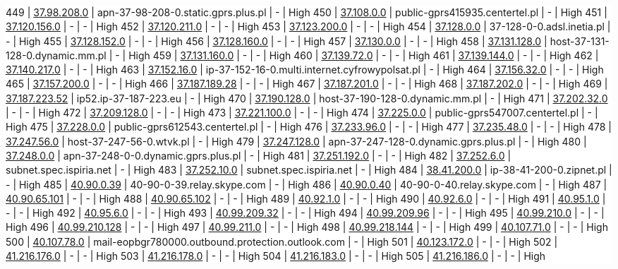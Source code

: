 449 | [37.98.208.0](https://vuldb.com/?ip.37.98.208.0) | apn-37-98-208-0.static.gprs.plus.pl | - | High
450 | [37.108.0.0](https://vuldb.com/?ip.37.108.0.0) | public-gprs415935.centertel.pl | - | High
451 | [37.120.156.0](https://vuldb.com/?ip.37.120.156.0) | - | - | High
452 | [37.120.211.0](https://vuldb.com/?ip.37.120.211.0) | - | - | High
453 | [37.123.200.0](https://vuldb.com/?ip.37.123.200.0) | - | - | High
454 | [37.128.0.0](https://vuldb.com/?ip.37.128.0.0) | 37-128-0-0.adsl.inetia.pl | - | High
455 | [37.128.152.0](https://vuldb.com/?ip.37.128.152.0) | - | - | High
456 | [37.128.160.0](https://vuldb.com/?ip.37.128.160.0) | - | - | High
457 | [37.130.0.0](https://vuldb.com/?ip.37.130.0.0) | - | - | High
458 | [37.131.128.0](https://vuldb.com/?ip.37.131.128.0) | host-37-131-128-0.dynamic.mm.pl | - | High
459 | [37.131.160.0](https://vuldb.com/?ip.37.131.160.0) | - | - | High
460 | [37.139.72.0](https://vuldb.com/?ip.37.139.72.0) | - | - | High
461 | [37.139.144.0](https://vuldb.com/?ip.37.139.144.0) | - | - | High
462 | [37.140.217.0](https://vuldb.com/?ip.37.140.217.0) | - | - | High
463 | [37.152.16.0](https://vuldb.com/?ip.37.152.16.0) | ip-37-152-16-0.multi.internet.cyfrowypolsat.pl | - | High
464 | [37.156.32.0](https://vuldb.com/?ip.37.156.32.0) | - | - | High
465 | [37.157.200.0](https://vuldb.com/?ip.37.157.200.0) | - | - | High
466 | [37.187.189.28](https://vuldb.com/?ip.37.187.189.28) | - | - | High
467 | [37.187.201.0](https://vuldb.com/?ip.37.187.201.0) | - | - | High
468 | [37.187.202.0](https://vuldb.com/?ip.37.187.202.0) | - | - | High
469 | [37.187.223.52](https://vuldb.com/?ip.37.187.223.52) | ip52.ip-37-187-223.eu | - | High
470 | [37.190.128.0](https://vuldb.com/?ip.37.190.128.0) | host-37-190-128-0.dynamic.mm.pl | - | High
471 | [37.202.32.0](https://vuldb.com/?ip.37.202.32.0) | - | - | High
472 | [37.209.128.0](https://vuldb.com/?ip.37.209.128.0) | - | - | High
473 | [37.221.100.0](https://vuldb.com/?ip.37.221.100.0) | - | - | High
474 | [37.225.0.0](https://vuldb.com/?ip.37.225.0.0) | public-gprs547007.centertel.pl | - | High
475 | [37.228.0.0](https://vuldb.com/?ip.37.228.0.0) | public-gprs612543.centertel.pl | - | High
476 | [37.233.96.0](https://vuldb.com/?ip.37.233.96.0) | - | - | High
477 | [37.235.48.0](https://vuldb.com/?ip.37.235.48.0) | - | - | High
478 | [37.247.56.0](https://vuldb.com/?ip.37.247.56.0) | host-37-247-56-0.wtvk.pl | - | High
479 | [37.247.128.0](https://vuldb.com/?ip.37.247.128.0) | apn-37-247-128-0.dynamic.gprs.plus.pl | - | High
480 | [37.248.0.0](https://vuldb.com/?ip.37.248.0.0) | apn-37-248-0-0.dynamic.gprs.plus.pl | - | High
481 | [37.251.192.0](https://vuldb.com/?ip.37.251.192.0) | - | - | High
482 | [37.252.6.0](https://vuldb.com/?ip.37.252.6.0) | subnet.spec.ispiria.net | - | High
483 | [37.252.10.0](https://vuldb.com/?ip.37.252.10.0) | subnet.spec.ispiria.net | - | High
484 | [38.41.200.0](https://vuldb.com/?ip.38.41.200.0) | ip-38-41-200-0.zipnet.pl | - | High
485 | [40.90.0.39](https://vuldb.com/?ip.40.90.0.39) | 40-90-0-39.relay.skype.com | - | High
486 | [40.90.0.40](https://vuldb.com/?ip.40.90.0.40) | 40-90-0-40.relay.skype.com | - | High
487 | [40.90.65.101](https://vuldb.com/?ip.40.90.65.101) | - | - | High
488 | [40.90.65.102](https://vuldb.com/?ip.40.90.65.102) | - | - | High
489 | [40.92.1.0](https://vuldb.com/?ip.40.92.1.0) | - | - | High
490 | [40.92.6.0](https://vuldb.com/?ip.40.92.6.0) | - | - | High
491 | [40.95.1.0](https://vuldb.com/?ip.40.95.1.0) | - | - | High
492 | [40.95.6.0](https://vuldb.com/?ip.40.95.6.0) | - | - | High
493 | [40.99.209.32](https://vuldb.com/?ip.40.99.209.32) | - | - | High
494 | [40.99.209.96](https://vuldb.com/?ip.40.99.209.96) | - | - | High
495 | [40.99.210.0](https://vuldb.com/?ip.40.99.210.0) | - | - | High
496 | [40.99.210.128](https://vuldb.com/?ip.40.99.210.128) | - | - | High
497 | [40.99.211.0](https://vuldb.com/?ip.40.99.211.0) | - | - | High
498 | [40.99.218.144](https://vuldb.com/?ip.40.99.218.144) | - | - | High
499 | [40.107.71.0](https://vuldb.com/?ip.40.107.71.0) | - | - | High
500 | [40.107.78.0](https://vuldb.com/?ip.40.107.78.0) | mail-eopbgr780000.outbound.protection.outlook.com | - | High
501 | [40.123.172.0](https://vuldb.com/?ip.40.123.172.0) | - | - | High
502 | [41.216.176.0](https://vuldb.com/?ip.41.216.176.0) | - | - | High
503 | [41.216.178.0](https://vuldb.com/?ip.41.216.178.0) | - | - | High
504 | [41.216.183.0](https://vuldb.com/?ip.41.216.183.0) | - | - | High
505 | [41.216.186.0](https://vuldb.com/?ip.41.216.186.0) | - | - | High